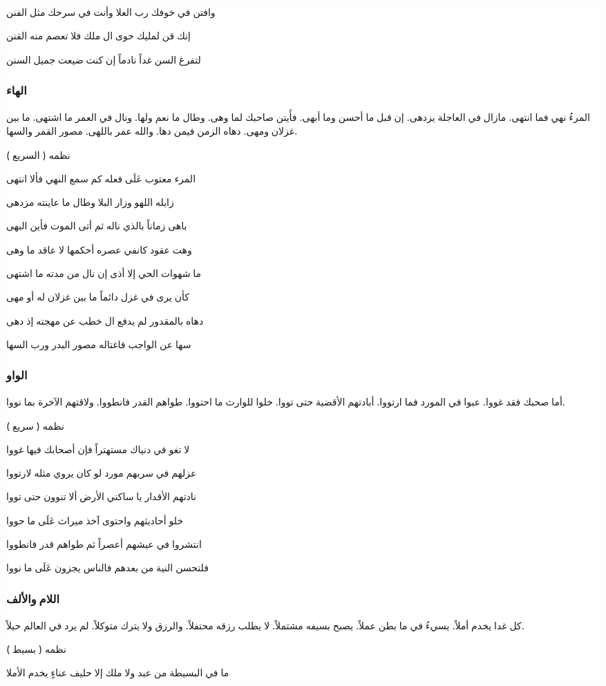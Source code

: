 وافتن في خوفك رب العلا   وأنت في سرحك مثل الفنن  

 إنك قن لمليك حوى  ال   ملك  فلا تعصم منه القنن  

 لتفرغ السن غداً نادماً   إن كنت ضيعت جميل السنن  


###  الهاء 


 المرءُ نهي فما انتهى. مازال في العاجلة يزدهى. إن قبل ما أحسن وما أبهى. فأَيتن صاحبك لما وهى. وطال ما نعم ولها. ونال في العمر ما اشتهى. ما بين غزلان ومهى. دهاه الزمن فيمن دها. والله عمر باللهى. مصور القمر والسها. 

 نظمه ( السريع )

 المرء معتوب عَلَى فعله   كم سمع النهي فألا انتهى  

 زايله اللهو وزار البلا   وطال ما عاينته مزدهى  

 باهى زماناً بالذي ناله   ثم أتى الموت فأين البهى  

 وهت عقود كانفي عصره   أحكمها لا عاقد ما وهى  

 ما شهوات الحي إلا أذى   إن نال من مدته ما اشتهى  
 
 كأن يرى في غزل دائماً   ما بين غزلان له أو مهى  

 دهاه بالمقدور لم يدفع  ال   خطب  عن مهجته إذ دهى  

 سها عن الواجب فاغتاله   مصور البدر ورب السها  
 

###  الواو 


 أما صحبك فقد غووا. عبوا في المورد فما ارتووا. أبادتهم الأقضية حتى تووا. خلوا للوارث ما احتووا. طواهم القدر فانطووا. ولاقتهم الآخرة بما نووا. 

 نظمه ( سريع )

 لا تغو في دنياك مستهتراً   فإن أصحابك فيها غووا  

 عزلهم في سربهم مورد   لو كان يروي مثله لارتووا  

 نادتهم الأقدار يا ساكني الأرض ألا تنوون حتى تووا 

 خلو أحاديثهم واحتوى   آخذ ميراث عَلَى ما حووا  

 انتشروا في عيشهم أعصراً   ثم طواهم قدر فانطووا  

 فلتحسن النية من بعدهم   فالناس يجزون عَلَى ما نووا  


###  اللام والألف 


 كل غدا يخدم أملاً. يسيءُ في ما بطن عملاً. يصبح بسيفه مشتملاً. لا يطلب رزقه محتفلاً. والرزق ولا يترك متوكلاً. لم يرد في العالم حيلاً. 

 نظمه ( بسيط )

 ما في البسيطة من عبد ولا ملك   إلا حليف عناءٍ يخدم الأملا  
